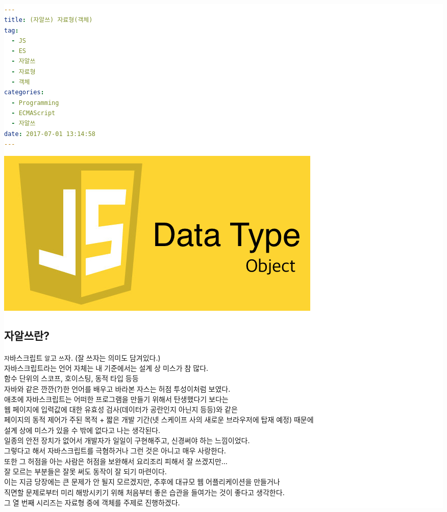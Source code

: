 ```yaml
---
title: (자알쓰) 자료형(객체)
tag:
  - JS
  - ES
  - 자알쓰
  - 자료형
  - 객체
categories:
  - Programming
  - ECMAScript
  - 자알쓰
date: 2017-07-01 13:14:58
---
```


![](js-010-data-type-object/thumb.png)  
## 자알쓰란?
`자`바스크립트 `알`고 `쓰`자. (잘 쓰자는 의미도 담겨있다.)  
자바스크립트라는 언어 자체는 내 기준에서는 설계 상 미스가 참 많다.  
함수 단위의 스코프, 호이스팅, 동적 타입 등등  
자바와 같은 깐깐(?)한 언어를 배우고 바라본 자스는 허점 투성이처럼 보였다.  
애초에 자바스크립트는 어떠한 프로그램을 만들기 위해서 탄생했다기 보다는  
웹 페이지에 입력값에 대한 유효성 검사(데이터가 공란인지 아닌지 등등)와 같은  
페이지의 동적 제어가 주된 목적 + 짧은 개발 기간(넷 스케이프 사의 새로운 브라우저에 탑재 예정) 때문에  
설계 상에 미스가 있을 수 밖에 없다고 나는 생각된다.  
일종의 안전 장치가 없어서 개발자가 일일이 구현해주고, 신경써야 하는 느낌이었다.  
그렇다고 해서 자바스크립트를 극혐하거나 그런 것은 아니고 매우 사랑한다.  
또한 그 허점을 아는 사람은 허점을 보완해서 요리조리 피해서 잘 쓰겠지만...  
잘 모르는 부분들은 잘못 써도 동작이 잘 되기 마련이다.  
이는 지금 당장에는 큰 문제가 안 될지 모르겠지만, 추후에 대규모 웹 어플리케이션을 만들거나  
직면할 문제로부터 미리 해방시키기 위해 처음부터 좋은 습관을 들여가는 것이 좋다고 생각한다.  
그 열 번째 시리즈는 자료형 중에 객체를 주제로 진행하겠다.  
